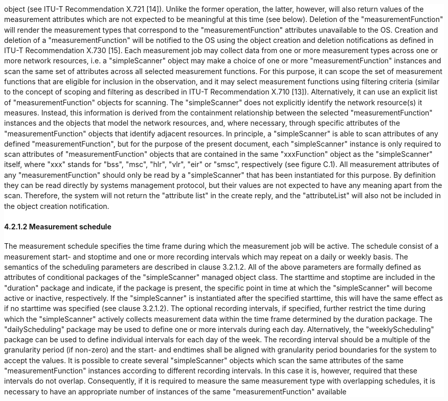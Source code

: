 object (see ITU-T Recommendation X.721 [14]). Unlike the former operation, the
latter, however, will also return values of the measurement attributes which
are not expected to be meaningful at this time (see below). Deletion of the
\"measurementFunction\" will render the measurement types that correspond to
the \"measurementFunction\" attributes unavailable to the OS. Creation and
deletion of a \"measurementFunction\" will be notified to the OS using the
object creation and deletion notifications as defined in ITU-T Recommendation
X.730 [15].
Each measurement job may collect data from one or more measurement types
across one or more network resources, i.e. a \"simpleScanner\" object may make
a choice of one or more \"measurementFunction\" instances and scan the same
set of attributes across all selected measurement functions. For this purpose,
it can scope the set of measurement functions that are eligible for inclusion
in the observation, and it may select measurement functions using filtering
criteria (similar to the concept of scoping and filtering as described in
ITU-T Recommendation X.710 [13]). Alternatively, it can use an explicit list
of \"measurementFunction\" objects for scanning. The \"simpleScanner\" does
not explicitly identify the network resource(s) it measures. Instead, this
information is derived from the containment relationship between the selected
\"measurementFunction\" instances and the objects that model the network
resources, and, where necessary, through specific attributes of the
\"measurementFunction\" objects that identify adjacent resources. In
principle, a \"simpleScanner\" is able to scan attributes of any defined
\"measurementFunction\", but for the purpose of the present document, each
\"simpleScanner\" instance is only required to scan attributes of
\"measurementFunction\" objects that are contained in the same \"xxxFunction\"
object as the \"simpleScanner\" itself, where \"xxx\" stands for \"bss\",
\"msc\", \"hlr\", \"vlr\", \"eir\" or \"smsc\", respectively (see figure C.1).
All measurement attributes of any \"measurementFunction\" should only be read
by a \"simpleScanner\" that has been instantiated for this purpose. By
definition they can be read directly by systems management protocol, but their
values are not expected to have any meaning apart from the scan. Therefore,
the system will not return the \"attribute list\" in the create reply, and the
\"attributeList\" will also not be included in the object creation
notification.
#### 4.2.1.2 Measurement schedule
The measurement schedule specifies the time frame during which the measurement
job will be active. The schedule consist of a measurement start- and stoptime
and one or more recording intervals which may repeat on a daily or weekly
basis. The semantics of the scheduling parameters are described in clause
3.2.1.2.
All of the above parameters are formally defined as attributes of conditional
packages of the \"simpleScanner\" managed object class. The starttime and
stoptime are included in the \"duration\" package and indicate, if the package
is present, the specific point in time at which the \"simpleScanner\" will
become active or inactive, respectively. If the \"simpleScanner\" is
instantiated after the specified starttime, this will have the same effect as
if no starttime was specified (see clause 3.2.1.2).
The optional recording intervals, if specified, further restrict the time
during which the \"simpleScanner\" actively collects measurement data within
the time frame determined by the duration package. The \"dailyScheduling\"
package may be used to define one or more intervals during each day.
Alternatively, the \"weeklyScheduling\" package can be used to define
individual intervals for each day of the week. The recording interval should
be a multiple of the granularity period (if non-zero) and the start- and
endtimes shall be aligned with granularity period boundaries for the system to
accept the values.
It is possible to create several \"simpleScanner\" objects which scan the same
attributes of the same \"measurementFunction\" instances according to
different recording intervals. In this case it is, however, required that
these intervals do not overlap. Consequently, if it is required to measure the
same measurement type with overlapping schedules, it is necessary to have an
appropriate number of instances of the same \"measurementFunction\" available